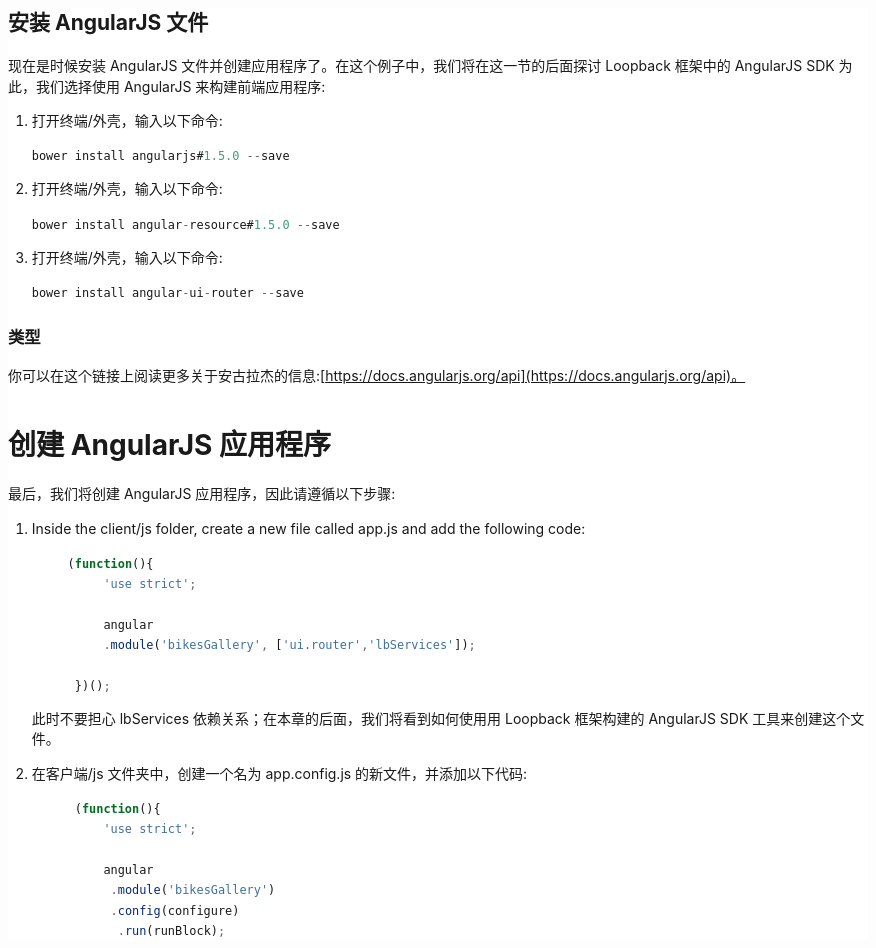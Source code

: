 ## 安装 AngularJS 文件

现在是时候安装 AngularJS 文件并创建应用程序了。在这个例子中，我们将在这一节的后面探讨 Loopback 框架中的 AngularJS SDK 为此，我们选择使用 AngularJS 来构建前端应用程序:

1.  打开终端/外壳，输入以下命令:

    ```js
    bower install angularjs#1.5.0 --save

    ```

2.  打开终端/外壳，输入以下命令:

    ```js
    bower install angular-resource#1.5.0 --save

    ```

3.  打开终端/外壳，输入以下命令:

    ```js
    bower install angular-ui-router --save

    ```

### 类型

你可以在这个链接上阅读更多关于安古拉杰的信息:[https://docs.angularjs.org/api](https://docs.angularjs.org/api)。

# 创建 AngularJS 应用程序

最后，我们将创建 AngularJS 应用程序，因此请遵循以下步骤:

1.  Inside the client/js folder, create a new file called app.js and add the following code:

    ```js
         (function(){ 
              'use strict'; 

              angular 
              .module('bikesGallery', ['ui.router','lbServices']); 

          })();

    ```

    此时不要担心 lbServices 依赖关系；在本章的后面，我们将看到如何使用用 Loopback 框架构建的 AngularJS SDK 工具来创建这个文件。

2.  在客户端/js 文件夹中，创建一个名为 app.config.js 的新文件，并添加以下代码:

    ```js
          (function(){ 
              'use strict'; 

              angular 
               .module('bikesGallery') 
               .config(configure) 
                .run(runBlock); 
